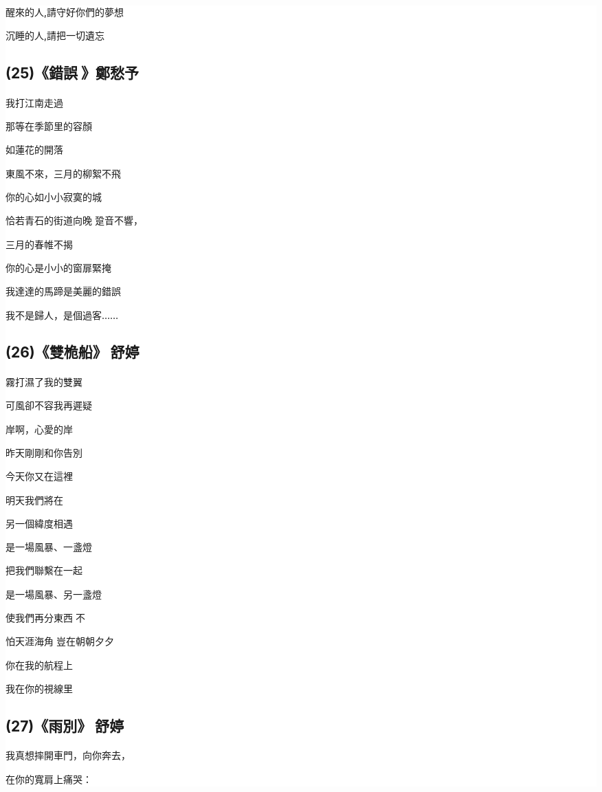 醒來的人,請守好你們的夢想

沉睡的人,請把一切遺忘

## (25)《錯誤 》鄭愁予

我打江南走過

那等在季節里的容顏

如蓮花的開落

東風不來，三月的柳絮不飛

你的心如小小寂寞的城

恰若青石的街道向晚 跫音不響，

三月的春帷不揭

你的心是小小的窗扉緊掩

我達達的馬蹄是美麗的錯誤

我不是歸人，是個過客……

## (26)《雙桅船》 舒婷

霧打濕了我的雙翼

可風卻不容我再遲疑

岸啊，心愛的岸

昨天剛剛和你告別

今天你又在這裡

明天我們將在

另一個緯度相遇

是一場風暴、一盞燈

把我們聯繫在一起

是一場風暴、另一盞燈

使我們再分東西 不

怕天涯海角 豈在朝朝夕夕

你在我的航程上

我在你的視線里

## (27)《雨別》 舒婷

我真想摔開車門，向你奔去，

在你的寬肩上痛哭：
